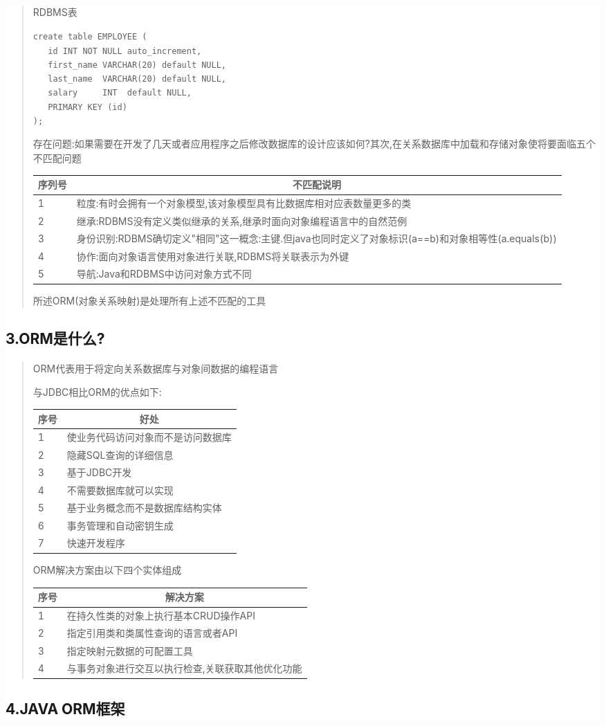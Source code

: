 > RDBMS表
>
> ```mysql
> create table EMPLOYEE (
>    id INT NOT NULL auto_increment,
>    first_name VARCHAR(20) default NULL,
>    last_name  VARCHAR(20) default NULL,
>    salary     INT  default NULL,
>    PRIMARY KEY (id)
> );
> ```
>
> 存在问题:如果需要在开发了几天或者应用程序之后修改数据库的设计应该如何?其次,在关系数据库中加载和存储对象使将要面临五个不匹配问题
>
> | 序列号 | 不匹配说明                                                   |
> | :----- | ------------------------------------------------------------ |
> | 1      | 粒度:有时会拥有一个对象模型,该对象模型具有比数据库相对应表数量更多的类 |
> | 2      | 继承:RDBMS没有定义类似继承的关系,继承时面向对象编程语言中的自然范例 |
> | 3      | 身份识别:RDBMS确切定义"相同"这一概念:主键.但java也同时定义了对象标识(a==b)和对象相等性(a.equals(b)) |
> | 4      | 协作:面向对象语言使用对象进行关联,RDBMS将关联表示为外键      |
> | 5      | 导航:Java和RDBMS中访问对象方式不同                           |
>
> 所述ORM(对象关系映射)是处理所有上述不匹配的工具

## 3.ORM是什么?

> ORM代表用于将定向关系数据库与对象间数据的编程语言
>
> 与JDBC相比ORM的优点如下:
>
> | 序号 | 好处                               |
> | ---- | ---------------------------------- |
> | 1    | 使业务代码访问对象而不是访问数据库 |
> | 2    | 隐藏SQL查询的详细信息              |
> | 3    | 基于JDBC开发                       |
> | 4    | 不需要数据库就可以实现             |
> | 5    | 基于业务概念而不是数据库结构实体   |
> | 6    | 事务管理和自动密钥生成             |
> | 7    | 快速开发程序                       |
>
> ORM解决方案由以下四个实体组成
>
> | 序号 | 解决方案                                          |
> | ---- | ------------------------------------------------- |
> | 1    | 在持久性类的对象上执行基本CRUD操作API             |
> | 2    | 指定引用类和类属性查询的语言或者API               |
> | 3    | 指定映射元数据的可配置工具                        |
> | 4    | 与事务对象进行交互以执行检查,关联获取其他优化功能 |

## 4.JAVA ORM框架
